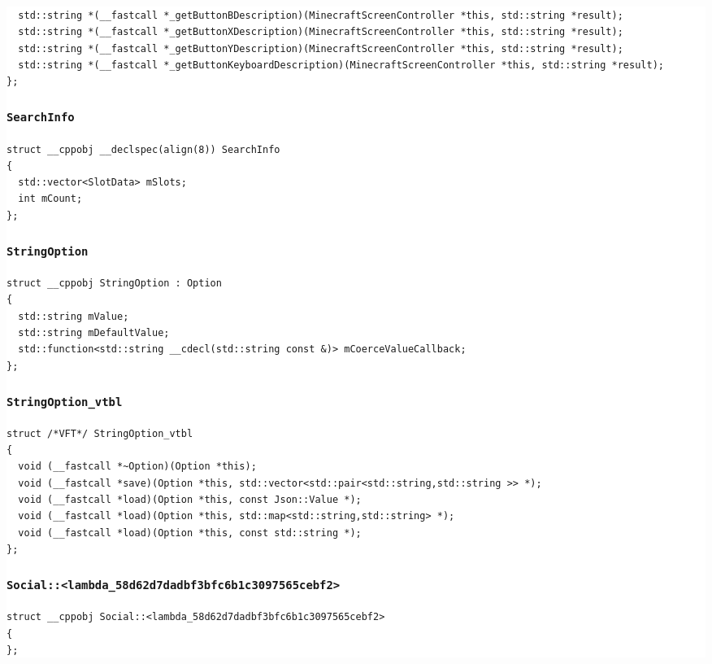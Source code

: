 ```
  std::string *(__fastcall *_getButtonBDescription)(MinecraftScreenController *this, std::string *result);
  std::string *(__fastcall *_getButtonXDescription)(MinecraftScreenController *this, std::string *result);
  std::string *(__fastcall *_getButtonYDescription)(MinecraftScreenController *this, std::string *result);
  std::string *(__fastcall *_getButtonKeyboardDescription)(MinecraftScreenController *this, std::string *result);
};

```

### `SearchInfo`
```
struct __cppobj __declspec(align(8)) SearchInfo
{
  std::vector<SlotData> mSlots;
  int mCount;
};

```

### `StringOption`
```
struct __cppobj StringOption : Option
{
  std::string mValue;
  std::string mDefaultValue;
  std::function<std::string __cdecl(std::string const &)> mCoerceValueCallback;
};

```

### `StringOption_vtbl`
```
struct /*VFT*/ StringOption_vtbl
{
  void (__fastcall *~Option)(Option *this);
  void (__fastcall *save)(Option *this, std::vector<std::pair<std::string,std::string >> *);
  void (__fastcall *load)(Option *this, const Json::Value *);
  void (__fastcall *load)(Option *this, std::map<std::string,std::string> *);
  void (__fastcall *load)(Option *this, const std::string *);
};

```

### `Social::<lambda_58d62d7dadbf3bfc6b1c3097565cebf2>`
```
struct __cppobj Social::<lambda_58d62d7dadbf3bfc6b1c3097565cebf2>
{
};

```
